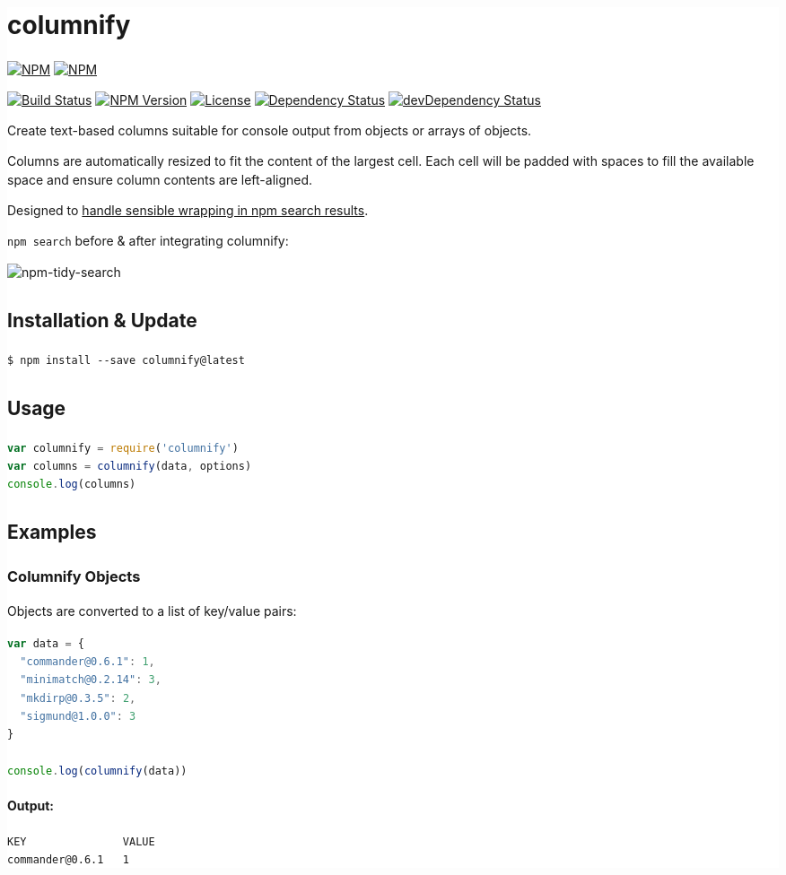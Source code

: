 # columnify

[![NPM](https://nodei.co/npm/columnify.png?downloads=true&downloadRank=true&stars=true&chrome)](https://nodei.co/npm-dl/columnify/)
[![NPM](https://nodei.co/npm-dl/columnify.png?months=3&height=3&chrome)](https://nodei.co/npm/columnify/)

[![Build Status](https://travis-ci.org/timoxley/columnify.png?branch=master)](https://travis-ci.org/timoxley/columnify)
[![NPM Version](https://img.shields.io/npm/v/columnify.svg?style=flat)](https://npmjs.org/package/columnify)
[![License](http://img.shields.io/npm/l/columnify.svg?style=flat)](LICENSE)
[![Dependency Status](https://david-dm.org/timoxley/columnify.svg)](https://david-dm.org/timoxley/columnify)
[![devDependency Status](https://david-dm.org/timoxley/columnify/dev-status.svg)](https://david-dm.org/timoxley/columnify#info=devDependencies)

Create text-based columns suitable for console output from objects or
arrays of objects.

Columns are automatically resized to fit the content of the largest
cell. Each cell will be padded with spaces to fill the available space
and ensure column contents are left-aligned.

Designed to [handle sensible wrapping in npm search results](https://github.com/isaacs/npm/pull/2328).

`npm search` before & after integrating columnify:

![npm-tidy-search](https://f.cloud.github.com/assets/43438/1848959/ae02ad04-76a1-11e3-8255-4781debffc26.gif)

## Installation & Update

```
$ npm install --save columnify@latest
```

## Usage

```javascript
var columnify = require('columnify')
var columns = columnify(data, options)
console.log(columns)
```

## Examples

### Columnify Objects

Objects are converted to a list of key/value pairs:

```javascript
var data = {
  "commander@0.6.1": 1,
  "minimatch@0.2.14": 3,
  "mkdirp@0.3.5": 2,
  "sigmund@1.0.0": 3
}

console.log(columnify(data))
```
#### Output:
```
KEY               VALUE
commander@0.6.1   1
```